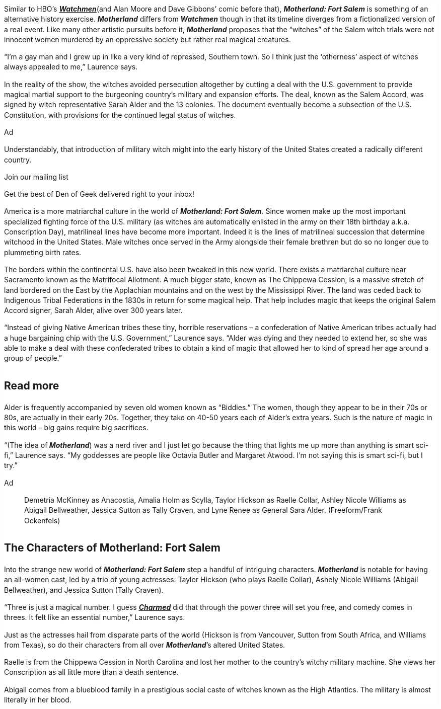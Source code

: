 <p>Similar to HBO’s <a href="https://www.denofgeek.com/tag/watchmen/"><strong><em>Watchmen</em></strong></a>(and Alan Moore and Dave Gibbons’ comic before that), <strong><em>Motherland: Fort Salem</em></strong> is something of an alternative history exercise. <strong><em>Motherland</em></strong> differs from <strong><em>Watchmen</em></strong> though in that its timeline diverges from a fictionalized version of a real event. Like many other artistic pursuits before it, <strong><em>Motherland</em></strong> proposes that the “witches” of the Salem witch trials were not innocent women murdered by an oppressive society but rather real magical creatures.</p>
<p>“I’m a gay man and I grew up in like a very kind of repressed, Southern town. So I think just the ‘otherness’ aspect of witches always appealed to me,” Laurence says.</p>
<p>In the reality of the show, the witches avoided persecution altogether by cutting a deal with the U.S. government to provide magical martial support to the burgeoning country’s military and expansion efforts. The deal, known as the Salem Accord, was signed by witch representative Sarah Alder and the 13 colonies. The document eventually become a subsection of the U.S. Constitution, with provisions for the continued legal status of witches.</p>
<p>Ad</p>
<p>Understandably, that introduction of military witch might into the early history of the United States created a radically different country.</p>
<p>Join our mailing list</p>
<p>Get the best of Den of Geek delivered right to your inbox!</p>
<p>America is a more matriarchal culture in the world of <strong><em>Motherland: Fort Salem</em></strong>. Since women make up the most important specialized fighting force of the U.S. military (as witches are automatically enlisted in the army on their 18th birthday a.k.a. Conscription Day), matrilineal lines have become more important. Indeed it is the lines of matrilineal succession that determine witchood in the United States. Male witches once served in the Army alongside their female brethren but do so no longer due to plummeting birth rates.</p>
<p>The borders within the continental U.S. have also been tweaked in this new world. There exists a matriarchal culture near Sacramento known as the Matrifocal Allotment. A much bigger state, known as The Chippewa Cession, is a massive stretch of land bordered on the East by the Applachian mountains and on the west by the Mississippi River. The land was ceded back to Indigenous Tribal Federations in the 1830s in return for some magical help. That help includes magic that keeps the original Salem Accord signer, Sarah Alder, alive over 300 years later.</p>
<p>“Instead of giving Native American tribes these tiny, horrible reservations – a confederation of Native American tribes actually had a huge bargaining chip with the U.S. Government,” Laurence says. “Alder was dying and they needed to extend her, so she was able to make a deal with these confederated tribes to obtain a kind of magic that allowed her to kind of spread her age around a group of people.”</p>
<h2> Read more </h2>
<p>Alder is frequently accompanied by seven old women known as “Biddies.” The women, though they appear to be in their 70s or 80s, are actually in their early 20s. Together, they take on 40-50 years each of Alder’s extra years. Such is the nature of magic in this world – big gains require big sacrifices.</p>
<p>“(The idea of<strong><em> Motherland</em></strong>) was a nerd river and I just let go because the thing that lights me up more than anything is smart sci-fi,” Laurence says. “My goddesses are people like Octavia Butler and Margaret Atwood. I’m not saying this is smart sci-fi, but I try.”</p>
<p>Ad</p>
<figure><figcaption>Demetria McKinney as Anacostia, Amalia Holm as Scylla, Taylor Hickson as Raelle Collar, Ashley Nicole Williams as Abigail Bellweather, Jessica Sutton as Tally Craven, and Lyne Renee as General Sara Alder. (Freeform/Frank Ockenfels)</figcaption></figure>
<h2>The Characters of Motherland: Fort Salem</h2>
<p>Into the strange new world of <strong><em>Motherland: Fort Salem</em></strong> step a handful of intriguing characters. <strong><em>Motherland</em></strong> is notable for having an all-women cast, led by a trio of young actresses: Taylor Hickson (who plays Raelle Collar), Ashely Nicole Williams (Abigail Bellweather), and Jessica Sutton (Tally Craven).</p>
<p>“Three is just a magical number. I guess <a href="https://www.denofgeek.com/tag/charmed/"><strong><em>Charmed</em></strong></a> did that through the power three will set you free, and comedy comes in threes. It felt like an essential number,” Laurence says.</p>
<p>Just as the actresses hail from disparate parts of the world (Hickson is from Vancouver, Sutton from South Africa, and Williams from Texas), so do their characters from all over <strong><em>Motherland</em></strong>’s altered United States.</p>
<p>Raelle is from the Chippewa Cession in North Carolina and lost her mother to the country’s witchy military machine. She views her Conscription as all little more than a death sentence.</p>
<p>Abigail comes from a blueblood family in a prestigious social caste of witches known as the High Atlantics. The military is almost literally in her blood.</p>